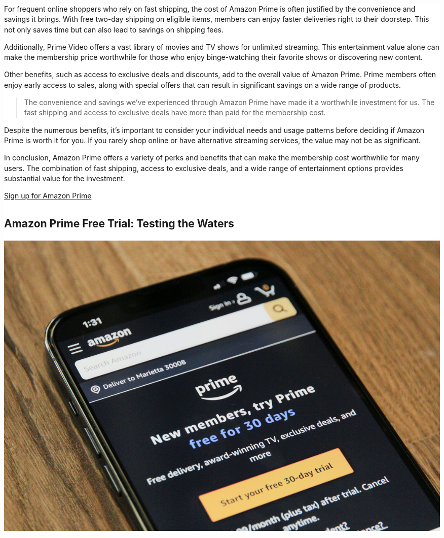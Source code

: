 For frequent online shoppers who rely on fast shipping, the cost of Amazon Prime is often justified by the convenience and savings it brings. With free two-day shipping on eligible items, members can enjoy faster deliveries right to their doorstep. This not only saves time but can also lead to savings on shipping fees.

Additionally, Prime Video offers a vast library of movies and TV shows for unlimited streaming. This entertainment value alone can make the membership price worthwhile for those who enjoy binge-watching their favorite shows or discovering new content.

Other benefits, such as access to exclusive deals and discounts, add to the overall value of Amazon Prime. Prime members often enjoy early access to sales, along with special offers that can result in significant savings on a wide range of products.

> The convenience and savings we’ve experienced through Amazon Prime have made it a worthwhile investment for us. The fast shipping and access to exclusive deals have more than paid for the membership cost.

Despite the numerous benefits, it’s important to consider your individual needs and usage patterns before deciding if Amazon Prime is worth it for you. If you rarely shop online or have alternative streaming services, the value may not be as significant.

In conclusion, Amazon Prime offers a variety of perks and benefits that can make the membership cost worthwhile for many users. The combination of fast shipping, access to exclusive deals, and a wide range of entertainment options provides substantial value for the investment.

[Sign up for Amazon Prime](https://amzn.to/3w93KIf)

## Amazon Prime Free Trial: Testing the Waters

![](./image-8.jpg)
